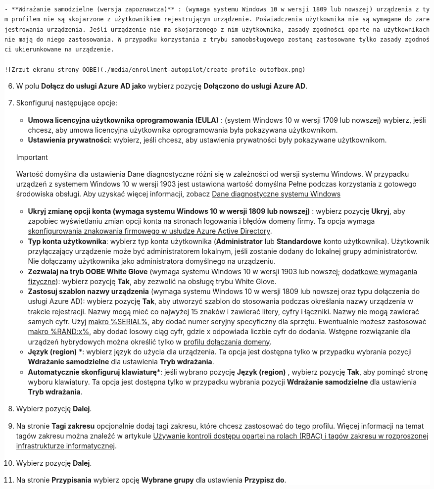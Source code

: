     - **Wdrażanie samodzielne (wersja zapoznawcza)** : (wymaga systemu Windows 10 w wersji 1809 lub nowszej) urządzenia z tym profilem nie są skojarzone z użytkownikiem rejestrującym urządzenie. Poświadczenia użytkownika nie są wymagane do zarejestrowania urządzenia. Jeśli urządzenie nie ma skojarzonego z nim użytkownika, zasady zgodności oparte na użytkownikach nie mają do niego zastosowania. W przypadku korzystania z trybu samoobsługowego zostaną zastosowane tylko zasady zgodności ukierunkowane na urządzenie.

    ![Zrzut ekranu strony OOBE](./media/enrollment-autopilot/create-profile-outofbox.png)

6. W polu **Dołącz do usługi Azure AD jako** wybierz pozycję **Dołączono do usługi Azure AD**.
7. Skonfiguruj następujące opcje:
    - **Umowa licencyjna użytkownika oprogramowania (EULA)** : (system Windows 10 w wersji 1709 lub nowszej) wybierz, jeśli chcesz, aby umowa licencyjna użytkownika oprogramowania była pokazywana użytkownikom.
    - **Ustawienia prywatności**: wybierz, jeśli chcesz, aby ustawienia prywatności były pokazywane użytkownikom.
    >[!IMPORTANT]
    >Wartość domyślna dla ustawienia Dane diagnostyczne różni się w zależności od wersji systemu Windows. W przypadku urządzeń z systemem Windows 10 w wersji 1903 jest ustawiona wartość domyślna Pełne podczas korzystania z gotowego środowiska obsługi. Aby uzyskać więcej informacji, zobacz [Dane diagnostyczne systemu Windows](https://docs.microsoft.com/windows/privacy/windows-diagnostic-data) <br>
    
    - **Ukryj zmianę opcji konta (wymaga systemu Windows 10 w wersji 1809 lub nowszej)** : wybierz pozycję **Ukryj**, aby zapobiec wyświetlaniu zmian opcji konta na stronach logowania i błędów domeny firmy. Ta opcja wymaga [skonfigurowania znakowania firmowego w usłudze Azure Active Directory](https://docs.microsoft.com/azure/active-directory/fundamentals/customize-branding).
    - **Typ konta użytkownika**: wybierz typ konta użytkownika (**Administrator** lub **Standardowe** konto użytkownika). Użytkownik przyłączający urządzenie może być administratorem lokalnym, jeśli zostanie dodany do lokalnej grupy administratorów. Nie dołączamy użytkownika jako administratora domyślnego na urządzeniu.
    - **Zezwalaj na tryb OOBE White Glove** (wymaga systemu Windows 10 w wersji 1903 lub nowszej; [dodatkowe wymagania fizyczne](https://docs.microsoft.com/windows/deployment/windows-autopilot/white-glove#prerequisites)): wybierz pozycję **Tak**, aby zezwolić na obsługę trybu White Glove.
    - **Zastosuj szablon nazwy urządzenia** (wymaga systemu Windows 10 w wersji 1809 lub nowszej oraz typu dołączenia do usługi Azure AD): wybierz pozycję **Tak**, aby utworzyć szablon do stosowania podczas określania nazwy urządzenia w trakcie rejestracji. Nazwy mogą mieć co najwyżej 15 znaków i zawierać litery, cyfry i łączniki. Nazwy nie mogą zawierać samych cyfr. Użyj [makro %SERIAL%](https://docs.microsoft.com/windows/client-management/mdm/accounts-csp), aby dodać numer seryjny specyficzny dla sprzętu. Ewentualnie możesz zastosować [makro %RAND:x%](https://docs.microsoft.com/windows/client-management/mdm/accounts-csp), aby dodać losowy ciąg cyfr, gdzie x odpowiada liczbie cyfr do dodania. Wstępne rozwiązanie dla urządzeń hybrydowych można określić tylko w [profilu dołączania domeny](windows-autopilot-hybrid.md#create-and-assign-a-domain-join-profile). 
    - **Język (region)** \*: wybierz język do użycia dla urządzenia. Ta opcja jest dostępna tylko w przypadku wybrania pozycji **Wdrażanie samodzielne** dla ustawienia **Tryb wdrażania**.
    - **Automatycznie skonfiguruj klawiaturę**\*: jeśli wybrano pozycję **Język (region)** , wybierz pozycję **Tak**, aby pominąć stronę wyboru klawiatury. Ta opcja jest dostępna tylko w przypadku wybrania pozycji **Wdrażanie samodzielne** dla ustawienia **Tryb wdrażania**.
8. Wybierz pozycję **Dalej**.
9. Na stronie **Tagi zakresu** opcjonalnie dodaj tagi zakresu, które chcesz zastosować do tego profilu. Więcej informacji na temat tagów zakresu można znaleźć w artykule [Używanie kontroli dostępu opartej na rolach (RBAC) i tagów zakresu w rozproszonej infrastrukturze informatycznej](../fundamentals/scope-tags.md).
10. Wybierz pozycję **Dalej**.
11. Na stronie **Przypisania** wybierz opcję **Wybrane grupy** dla ustawienia **Przypisz do**.
